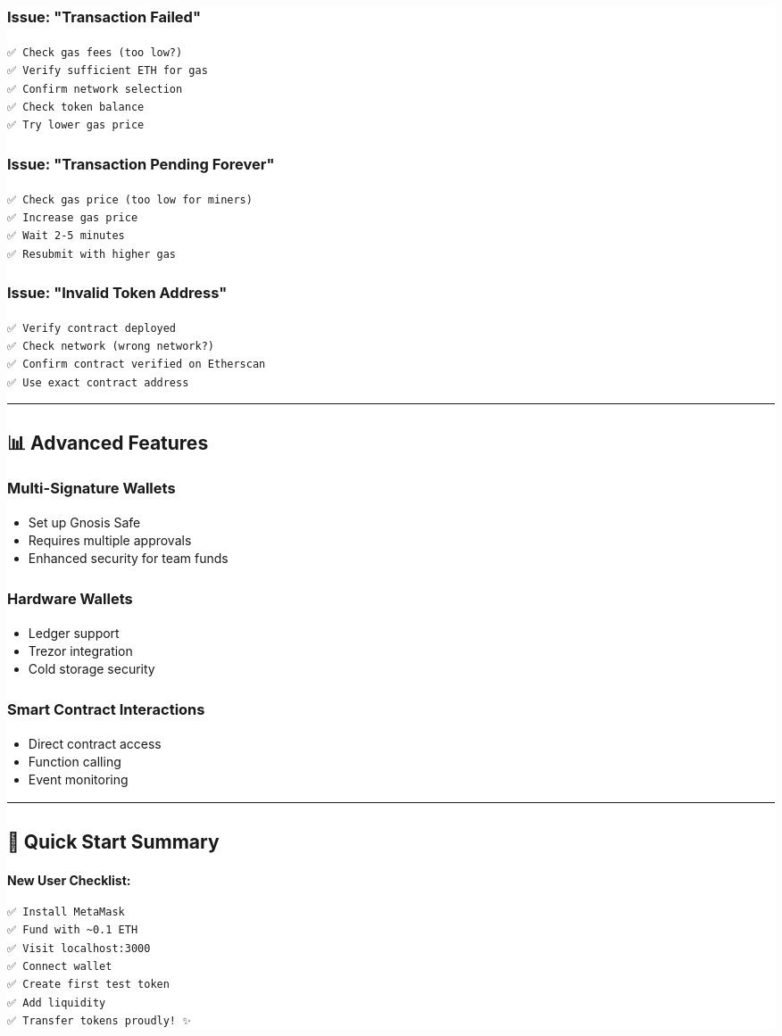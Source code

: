 ### **Issue: "Transaction Failed"**
```
✅ Check gas fees (too low?)
✅ Verify sufficient ETH for gas
✅ Confirm network selection
✅ Check token balance
✅ Try lower gas price
```

### **Issue: "Transaction Pending Forever"**
```
✅ Check gas price (too low for miners)
✅ Increase gas price
✅ Wait 2-5 minutes
✅ Resubmit with higher gas
```

### **Issue: "Invalid Token Address"**
```
✅ Verify contract deployed
✅ Check network (wrong network?)
✅ Confirm contract verified on Etherscan
✅ Use exact contract address
```

---

## 📊 **Advanced Features**

### **Multi-Signature Wallets**
- Set up Gnosis Safe
- Requires multiple approvals
- Enhanced security for team funds

### **Hardware Wallets**
- Ledger support
- Trezor integration
- Cold storage security

### **Smart Contract Interactions**
- Direct contract access
- Function calling
- Event monitoring

---

## 🎯 **Quick Start Summary**

**New User Checklist:**
```
✅ Install MetaMask
✅ Fund with ~0.1 ETH
✅ Visit localhost:3000
✅ Connect wallet
✅ Create first test token
✅ Add liquidity
✅ Transfer tokens proudly! ✨
```
